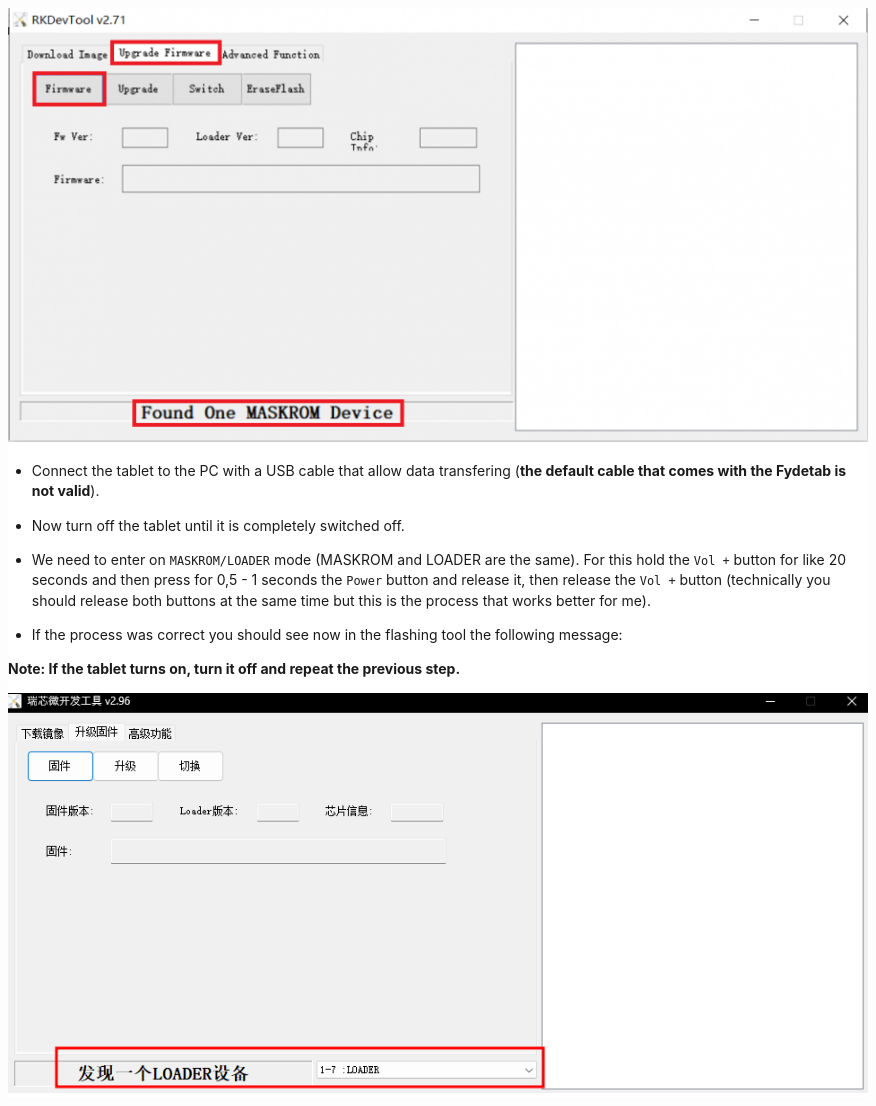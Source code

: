 ![](/Images/Android/AOSP/flashing_tool_english.png)


- Connect the tablet to the PC with a USB cable that allow data transfering (**the default cable that comes with the Fydetab is not valid**).

- Now turn off the tablet until it is completely switched off.

- We need to enter on `MASKROM/LOADER` mode (MASKROM and LOADER are the same). For this hold the `Vol +` button for like 20 seconds and then press for 0,5 - 1 seconds the `Power` button and release it, then release the `Vol +` button (technically you should release both buttons at the same time but this is the process that works better for me). 

- If the process was correct you should see now in the flashing tool the following message: 

**Note: If the tablet turns on, turn it off and repeat the previous step.**

![](/Images/Android/AOSP/device_detected_in_flashing_tool.png)
